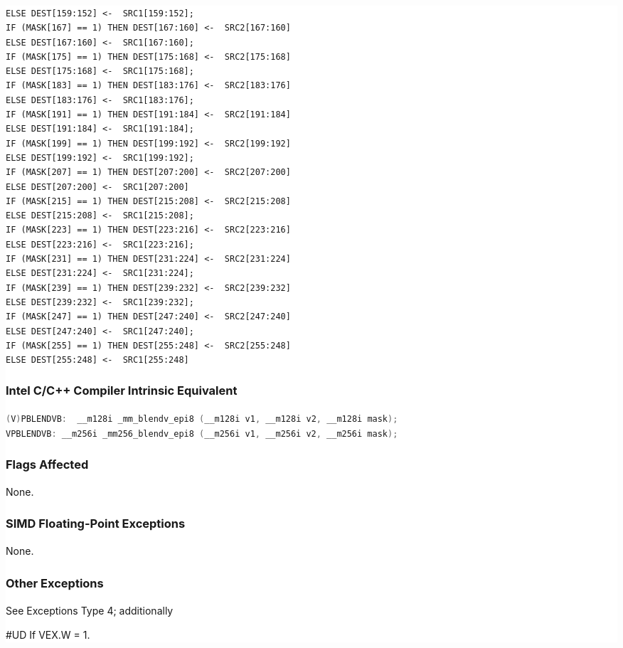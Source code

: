 ```info-verb
ELSE DEST[159:152] <-  SRC1[159:152];
IF (MASK[167] == 1) THEN DEST[167:160] <-  SRC2[167:160]
ELSE DEST[167:160] <-  SRC1[167:160];
IF (MASK[175] == 1) THEN DEST[175:168] <-  SRC2[175:168]
ELSE DEST[175:168] <-  SRC1[175:168];
IF (MASK[183] == 1) THEN DEST[183:176] <-  SRC2[183:176]
ELSE DEST[183:176] <-  SRC1[183:176];
IF (MASK[191] == 1) THEN DEST[191:184] <-  SRC2[191:184]
ELSE DEST[191:184] <-  SRC1[191:184];
IF (MASK[199] == 1) THEN DEST[199:192] <-  SRC2[199:192]
ELSE DEST[199:192] <-  SRC1[199:192];
IF (MASK[207] == 1) THEN DEST[207:200] <-  SRC2[207:200]
ELSE DEST[207:200] <-  SRC1[207:200]
IF (MASK[215] == 1) THEN DEST[215:208] <-  SRC2[215:208]
ELSE DEST[215:208] <-  SRC1[215:208];
IF (MASK[223] == 1) THEN DEST[223:216] <-  SRC2[223:216]
ELSE DEST[223:216] <-  SRC1[223:216];
IF (MASK[231] == 1) THEN DEST[231:224] <-  SRC2[231:224]
ELSE DEST[231:224] <-  SRC1[231:224];
IF (MASK[239] == 1) THEN DEST[239:232] <-  SRC2[239:232]
ELSE DEST[239:232] <-  SRC1[239:232];
IF (MASK[247] == 1) THEN DEST[247:240] <-  SRC2[247:240]
ELSE DEST[247:240] <-  SRC1[247:240];
IF (MASK[255] == 1) THEN DEST[255:248] <-  SRC2[255:248]
ELSE DEST[255:248] <-  SRC1[255:248]
```

### Intel C/C++ Compiler Intrinsic Equivalent

```cpp
(V)PBLENDVB:  __m128i _mm_blendv_epi8 (__m128i v1, __m128i v2, __m128i mask);
VPBLENDVB: __m256i _mm256_blendv_epi8 (__m256i v1, __m256i v2, __m256i mask);
```
### Flags Affected


None.

### SIMD Floating-Point Exceptions


None.

### Other Exceptions


See Exceptions Type 4; additionally

#UD If VEX.W = 1.

